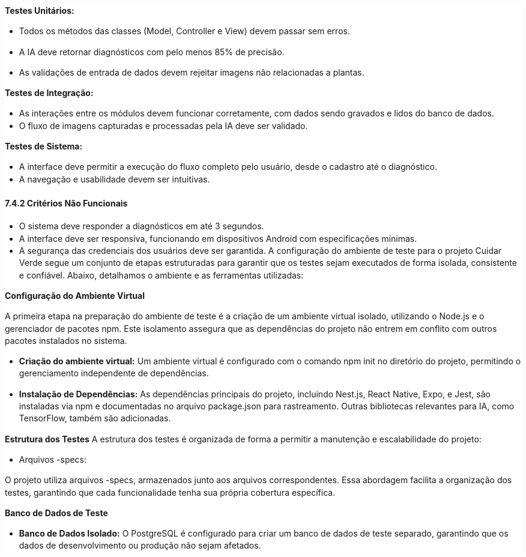 **Testes Unitários:**

- Todos os métodos das classes (Model, Controller e View) devem passar sem erros.

- A IA deve retornar diagnósticos com pelo menos 85% de precisão.

- As validações de entrada de dados devem rejeitar imagens não relacionadas a plantas.

**Testes de Integração:**

- As interações entre os módulos devem funcionar corretamente, com dados sendo gravados e lidos do banco de dados.
- O fluxo de imagens capturadas e processadas pela IA deve ser validado.

**Testes de Sistema:**

- A interface deve permitir a execução do fluxo completo pelo usuário, desde o cadastro até o diagnóstico.
- A navegação e usabilidade devem ser intuitivas.

#### **7.4.2 Critérios Não Funcionais**

- O sistema deve responder a diagnósticos em até 3 segundos.
- A interface deve ser responsiva, funcionando em dispositivos Android com especificações mínimas.
- A segurança das credenciais dos usuários deve ser garantida.
  A configuração do ambiente de teste para o projeto Cuidar Verde segue um conjunto de etapas estruturadas para garantir que os testes sejam executados de forma isolada, consistente e confiável. Abaixo, detalhamos o ambiente e as ferramentas utilizadas:

**Configuração do Ambiente Virtual**

A primeira etapa na preparação do ambiente de teste é a criação de um ambiente virtual isolado, utilizando o Node.js e o gerenciador de pacotes npm. Este isolamento assegura que as dependências do projeto não entrem em conflito com outros pacotes instalados no sistema.

- **Criação do ambiente virtual:**
  Um ambiente virtual é configurado com o comando npm init no diretório do projeto, permitindo o gerenciamento independente de dependências.

- **Instalação de Dependências:**
  As dependências principais do projeto, incluindo Nest.js, React Native, Expo, e Jest, são instaladas via npm e documentadas no arquivo package.json para rastreamento. Outras bibliotecas relevantes para IA, como TensorFlow, também são adicionadas.

**Estrutura dos Testes**
A estrutura dos testes é organizada de forma a permitir a manutenção e escalabilidade do projeto:

- Arquivos -specs:

O projeto utiliza arquivos -specs, armazenados junto aos arquivos correspondentes. Essa abordagem facilita a organização dos testes, garantindo que cada funcionalidade tenha sua própria cobertura específica.

**Banco de Dados de Teste**

- **Banco de Dados Isolado:**
  O PostgreSQL é configurado para criar um banco de dados de teste separado, garantindo que os dados de desenvolvimento ou produção não sejam afetados.
